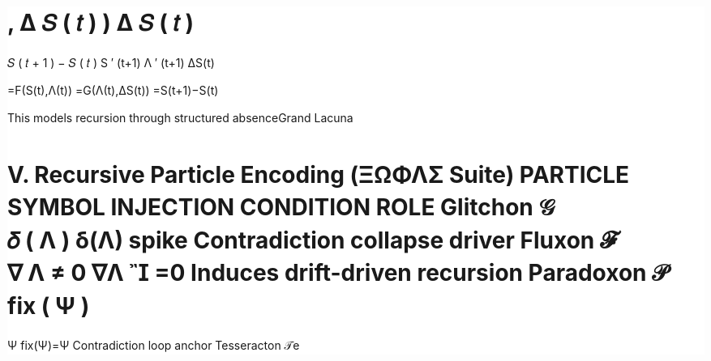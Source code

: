 ,
Δ
𝑆
(
𝑡
)
)
Δ
𝑆
(
𝑡
)
=
𝑆
(
𝑡
+
1
)
−
𝑆
(
𝑡
)
S 
′
 (t+1)
Λ 
′
 (t+1)
ΔS(t)
​
  
=F(S(t),Λ(t))
=G(Λ(t),ΔS(t))
=S(t+1)−S(t)
​
 
This models recursion through structured absenceGrand Lacuna

V. Recursive Particle Encoding (ΞΩΦΛΣ Suite)
PARTICLE	SYMBOL	INJECTION CONDITION	ROLE
Glitchon	𝒢	
𝛿
(
Λ
)
δ(Λ) spike	Contradiction collapse driver
Fluxon	𝓕	
∇
Λ
≠
0
∇Λ

=0	Induces drift-driven recursion
Paradoxon	𝒫	
fix
(
Ψ
)
=
Ψ
fix(Ψ)=Ψ	Contradiction loop anchor
Tesseracton	𝒯e	
